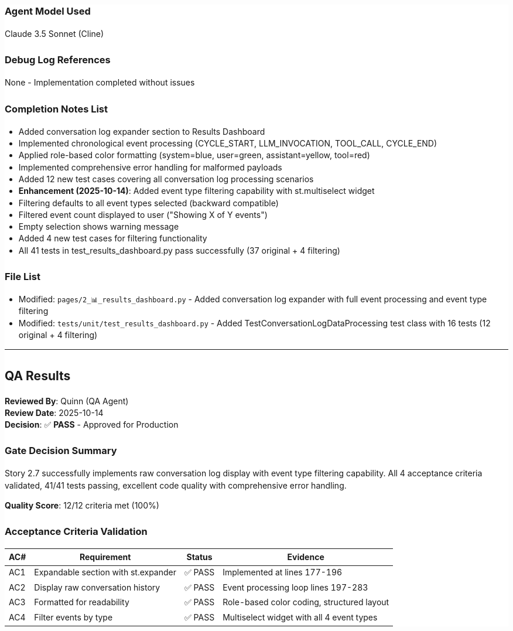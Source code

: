 ### Agent Model Used
Claude 3.5 Sonnet (Cline)

### Debug Log References
None - Implementation completed without issues

### Completion Notes List
- Added conversation log expander section to Results Dashboard
- Implemented chronological event processing (CYCLE_START, LLM_INVOCATION, TOOL_CALL, CYCLE_END)
- Applied role-based color formatting (system=blue, user=green, assistant=yellow, tool=red)
- Implemented comprehensive error handling for malformed payloads
- Added 12 new test cases covering all conversation log processing scenarios
- **Enhancement (2025-10-14)**: Added event type filtering capability with st.multiselect widget
- Filtering defaults to all event types selected (backward compatible)
- Filtered event count displayed to user ("Showing X of Y events")
- Empty selection shows warning message
- Added 4 new test cases for filtering functionality
- All 41 tests in test_results_dashboard.py pass successfully (37 original + 4 filtering)

### File List
- Modified: `pages/2_📊_results_dashboard.py` - Added conversation log expander with full event processing and event type filtering
- Modified: `tests/unit/test_results_dashboard.py` - Added TestConversationLogDataProcessing test class with 16 tests (12 original + 4 filtering)

---

## QA Results

**Reviewed By**: Quinn (QA Agent)  
**Review Date**: 2025-10-14  
**Decision**: ✅ **PASS** - Approved for Production

### Gate Decision Summary

Story 2.7 successfully implements raw conversation log display with event type filtering capability. All 4 acceptance criteria validated, 41/41 tests passing, excellent code quality with comprehensive error handling.

**Quality Score**: 12/12 criteria met (100%)

### Acceptance Criteria Validation

| AC# | Requirement | Status | Evidence |
|-----|------------|--------|----------|
| AC1 | Expandable section with st.expander | ✅ PASS | Implemented at lines 177-196 |
| AC2 | Display raw conversation history | ✅ PASS | Event processing loop lines 197-283 |
| AC3 | Formatted for readability | ✅ PASS | Role-based color coding, structured layout |
| AC4 | Filter events by type | ✅ PASS | Multiselect widget with all 4 event types |
